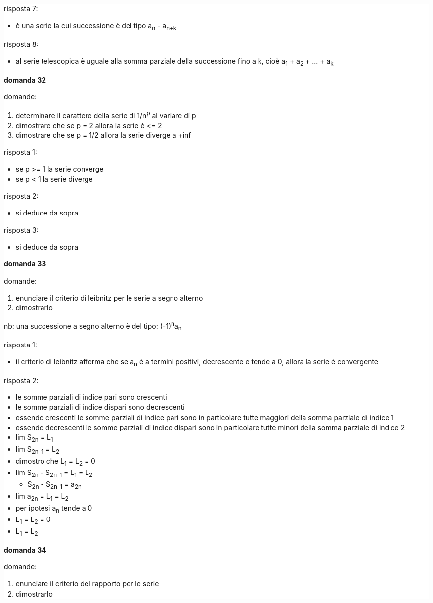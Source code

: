 risposta 7:
* è una serie la cui successione è del tipo a<sub>n</sub> - a<sub>n+k</sub>

risposta 8:
* al serie telescopica è uguale alla somma parziale della successione fino a k, cioè a<sub>1</sub> + a<sub>2</sub> + ... + a<sub>k</sub>

**domanda 32**

domande:
1. determinare il carattere della serie di 1/n<sup>p</sup> al variare di p
2. dimostrare che se p = 2 allora la serie è <= 2
3. dimostrare che se p = 1/2 allora la serie diverge a +inf


risposta 1:
* se p >= 1 la serie converge
* se p < 1 la serie diverge

risposta 2:
* si deduce da sopra

risposta 3:
* si deduce da sopra


**domanda 33**

domande:
1. enunciare il criterio di leibnitz per le serie a segno alterno
2. dimostrarlo

nb: una successione a segno alterno è del tipo: (-1)<sup>n</sup>a<sub>n</sub>

risposta 1:
* il criterio di leibnitz afferma che se a<sub>n</sub> è a termini positivi, decrescente e tende a 0, allora la serie è convergente

risposta 2:
* le somme parziali di indice pari sono crescenti
* le somme parziali di indice dispari sono decrescenti
* essendo crescenti le somme parziali di indice pari sono in particolare tutte maggiori della somma parziale di indice 1
* essendo decrescenti le somme parziali di indice dispari sono in particolare tutte minori della somma parziale di indice 2
* lim S<sub>2n</sub> = L<sub>1</sub>
* lim S<sub>2n-1</sub> = L<sub>2</sub>
* dimostro che L<sub>1</sub> = L<sub>2</sub> = 0
* lim S<sub>2n</sub> - S<sub>2n-1</sub> = L<sub>1</sub> = L<sub>2</sub>
    * S<sub>2n</sub> - S<sub>2n-1</sub> = a<sub>2n</sub>
* lim a<sub>2n</sub> = L<sub>1</sub> = L<sub>2</sub>
* per ipotesi a<sub>n</sub> tende a 0
* L<sub>1</sub> = L<sub>2</sub> = 0
* L<sub>1</sub> = L<sub>2</sub>

**domanda 34**

domande:
1. enunciare il criterio del rapporto per le serie
2. dimostrarlo
